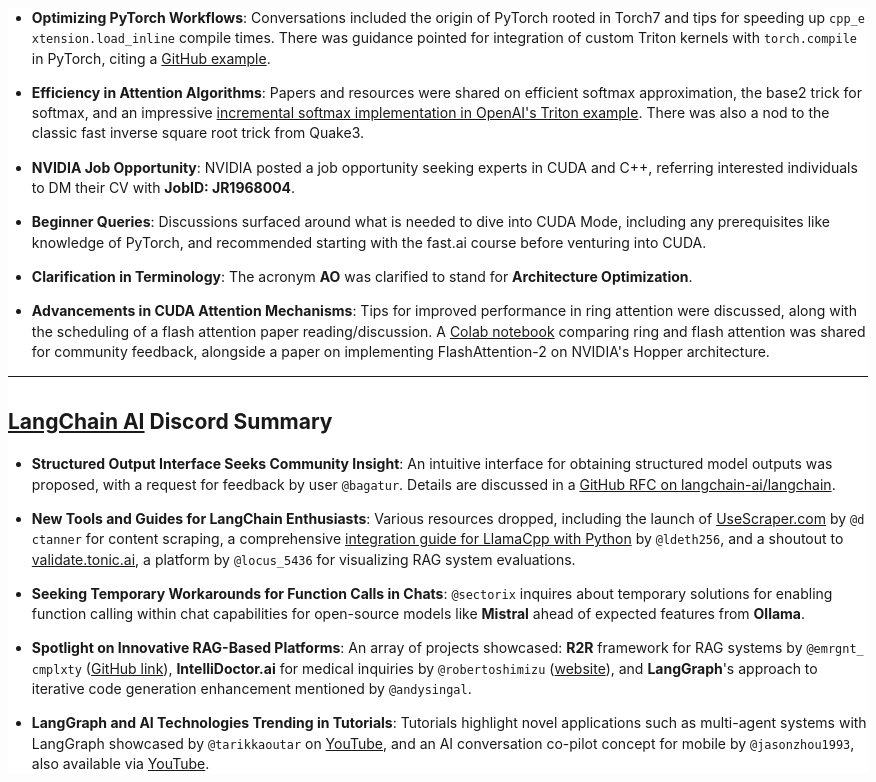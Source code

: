 - **Optimizing PyTorch Workflows**: Conversations included the origin of PyTorch rooted in Torch7 and tips for speeding up `cpp_extension.load_inline` compile times. There was guidance pointed for integration of custom Triton kernels with `torch.compile` in PyTorch, citing a [GitHub example](https://github.com/pytorch/pytorch/blob/0c8bb6f70c65b0a68fcb282cc1605c79ca5dabce/test/dynamo/test_triton_kernels.py#L628-L661).

- **Efficiency in Attention Algorithms**: Papers and resources were shared on efficient softmax approximation, the base2 trick for softmax, and an impressive [incremental softmax implementation in OpenAI's Triton example](https://github.com/openai/triton/blob/main/python/tutorials/06-fused-attention.py). There was also a nod to the classic fast inverse square root trick from Quake3.

- **NVIDIA Job Opportunity**: NVIDIA posted a job opportunity seeking experts in CUDA and C++, referring interested individuals to DM their CV with **JobID: JR1968004**.

- **Beginner Queries**: Discussions surfaced around what is needed to dive into CUDA Mode, including any prerequisites like knowledge of PyTorch, and recommended starting with the fast.ai course before venturing into CUDA.

- **Clarification in Terminology**: The acronym **AO** was clarified to stand for **Architecture Optimization**.

- **Advancements in CUDA Attention Mechanisms**: Tips for improved performance in ring attention were discussed, along with the scheduling of a flash attention paper reading/discussion. A [Colab notebook](https://colab.research.google.com/drive/1FMzg1vf2QEg5Q9fjjQV3Q5Ep-r2x9l-t#scrollTo=X08l8A7tdu-X) comparing ring and flash attention was shared for community feedback, alongside a paper on implementing FlashAttention-2 on NVIDIA's Hopper architecture.



---



## [LangChain AI](https://discord.com/channels/1038097195422978059) Discord Summary

- **Structured Output Interface Seeks Community Insight**: An intuitive interface for obtaining structured model outputs was proposed, with a request for feedback by user `@bagatur`. Details are discussed in a [GitHub RFC on langchain-ai/langchain](https://github.com/langchain-ai/langchain/discussions/18154).

- **New Tools and Guides for LangChain Enthusiasts**: Various resources dropped, including the launch of [UseScraper.com](https://usescraper.com) by `@dctanner` for content scraping, a comprehensive [integration guide for LlamaCpp with Python](https://python.langchain.com/docs/integrations/llms/llamacpp) by `@ldeth256`, and a shoutout to [validate.tonic.ai](https://validate.tonic.ai/), a platform by `@locus_5436` for visualizing RAG system evaluations.

- **Seeking Temporary Workarounds for Function Calls in Chats**: `@sectorix` inquires about temporary solutions for enabling function calling within chat capabilities for open-source models like **Mistral** ahead of expected features from **Ollama**.

- **Spotlight on Innovative RAG-Based Platforms**: An array of projects showcased: **R2R** framework for RAG systems by `@emrgnt_cmplxty` ([GitHub link](https://github.com/SciPhi-AI/R2R)), **IntelliDoctor.ai** for medical inquiries by `@robertoshimizu` ([website](https://intellidoctor.ai)), and **LangGraph**'s approach to iterative code generation enhancement mentioned by `@andysingal`.

- **LangGraph and AI Technologies Trending in Tutorials**: Tutorials highlight novel applications such as multi-agent systems with LangGraph showcased by `@tarikkaoutar` on [YouTube](https://www.youtube.com/watch?v=q5LvDHiSBy4), and an AI conversation co-pilot concept for mobile by `@jasonzhou1993`, also available via [YouTube](https://youtu.be/vgY5gNEOAZ0?si=TKGm5GpU7lQH0aJg).
